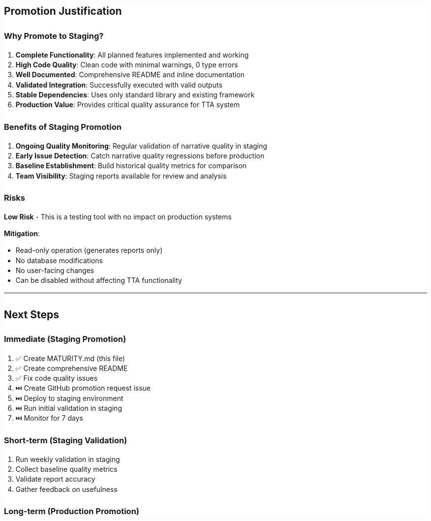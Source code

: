 
## Promotion Justification

### Why Promote to Staging?

1. **Complete Functionality**: All planned features implemented and working
2. **High Code Quality**: Clean code with minimal warnings, 0 type errors
3. **Well Documented**: Comprehensive README and inline documentation
4. **Validated Integration**: Successfully executed with valid outputs
5. **Stable Dependencies**: Uses only standard library and existing framework
6. **Production Value**: Provides critical quality assurance for TTA system

### Benefits of Staging Promotion

1. **Ongoing Quality Monitoring**: Regular validation of narrative quality in staging
2. **Early Issue Detection**: Catch narrative quality regressions before production
3. **Baseline Establishment**: Build historical quality metrics for comparison
4. **Team Visibility**: Staging reports available for review and analysis

### Risks

**Low Risk** - This is a testing tool with no impact on production systems

**Mitigation**:
- Read-only operation (generates reports only)
- No database modifications
- No user-facing changes
- Can be disabled without affecting TTA functionality

---

## Next Steps

### Immediate (Staging Promotion)

1. ✅ Create MATURITY.md (this file)
2. ✅ Create comprehensive README
3. ✅ Fix code quality issues
4. ⏭️ Create GitHub promotion request issue
5. ⏭️ Deploy to staging environment
6. ⏭️ Run initial validation in staging
7. ⏭️ Monitor for 7 days

### Short-term (Staging Validation)

1. Run weekly validation in staging
2. Collect baseline quality metrics
3. Validate report accuracy
4. Gather feedback on usefulness

### Long-term (Production Promotion)
